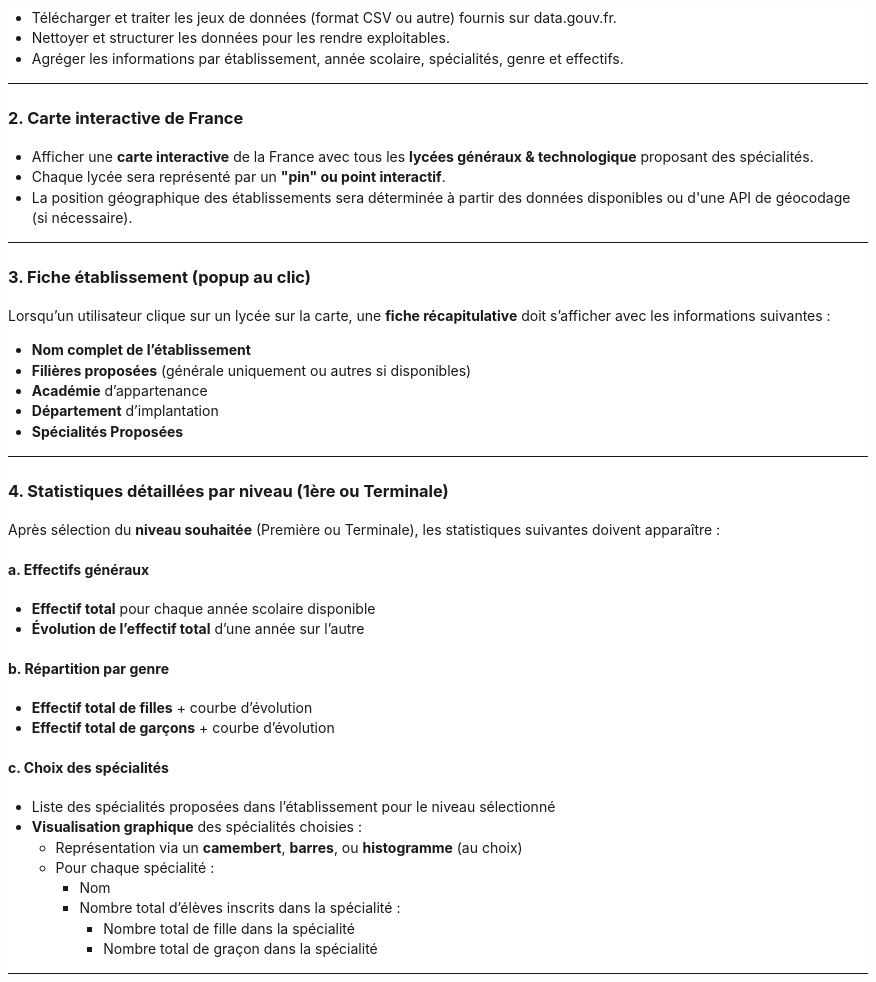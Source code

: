 - Télécharger et traiter les jeux de données (format CSV ou autre) fournis sur data.gouv.fr.
- Nettoyer et structurer les données pour les rendre exploitables.
- Agréger les informations par établissement, année scolaire, spécialités, genre et effectifs.

---

### 2. Carte interactive de France

- Afficher une **carte interactive** de la France avec tous les **lycées généraux & technologique** proposant des spécialités.
- Chaque lycée sera représenté par un **"pin" ou point interactif**.
- La position géographique des établissements sera déterminée à partir des données disponibles ou d'une API de géocodage (si nécessaire).

---

### 3. Fiche établissement (popup au clic)

Lorsqu’un utilisateur clique sur un lycée sur la carte, une **fiche récapitulative** doit s’afficher avec les informations suivantes :

- **Nom complet de l’établissement**
- **Filières proposées** (générale uniquement ou autres si disponibles)
- **Académie** d’appartenance
- **Département** d’implantation
- **Spécialités Proposées** 
---

### 4. Statistiques détaillées par niveau (1ère ou Terminale)

Après sélection du **niveau souhaitée** (Première ou Terminale), les statistiques suivantes doivent apparaître :

#### a. Effectifs généraux

- **Effectif total** pour chaque année scolaire disponible
- **Évolution de l’effectif total** d’une année sur l’autre

#### b. Répartition par genre

- **Effectif total de filles** + courbe d’évolution
- **Effectif total de garçons** + courbe d’évolution

#### c. Choix des spécialités

- Liste des spécialités proposées dans l’établissement pour le niveau sélectionné
- **Visualisation graphique** des spécialités choisies :
  - Représentation via un **camembert**, **barres**, ou **histogramme** (au choix)
  - Pour chaque spécialité :
    - Nom
    - Nombre total d’élèves inscrits dans la spécialité :
      - Nombre total de fille dans la spécialité
      - Nombre total de graçon dans la spécialité
---

